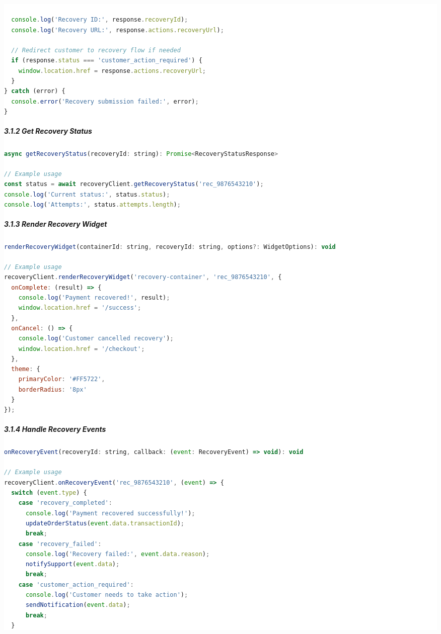 ```javascript
  
  console.log('Recovery ID:', response.recoveryId);
  console.log('Recovery URL:', response.actions.recoveryUrl);
  
  // Redirect customer to recovery flow if needed
  if (response.status === 'customer_action_required') {
    window.location.href = response.actions.recoveryUrl;
  }
} catch (error) {
  console.error('Recovery submission failed:', error);
}
```

##### 3.1.2 Get Recovery Status
```javascript
async getRecoveryStatus(recoveryId: string): Promise<RecoveryStatusResponse>

// Example usage
const status = await recoveryClient.getRecoveryStatus('rec_9876543210');
console.log('Current status:', status.status);
console.log('Attempts:', status.attempts.length);
```

##### 3.1.3 Render Recovery Widget
```javascript
renderRecoveryWidget(containerId: string, recoveryId: string, options?: WidgetOptions): void

// Example usage
recoveryClient.renderRecoveryWidget('recovery-container', 'rec_9876543210', {
  onComplete: (result) => {
    console.log('Payment recovered!', result);
    window.location.href = '/success';
  },
  onCancel: () => {
    console.log('Customer cancelled recovery');
    window.location.href = '/checkout';
  },
  theme: {
    primaryColor: '#FF5722',
    borderRadius: '8px'
  }
});
```

##### 3.1.4 Handle Recovery Events
```javascript
onRecoveryEvent(recoveryId: string, callback: (event: RecoveryEvent) => void): void

// Example usage
recoveryClient.onRecoveryEvent('rec_9876543210', (event) => {
  switch (event.type) {
    case 'recovery_completed':
      console.log('Payment recovered successfully!');
      updateOrderStatus(event.data.transactionId);
      break;
    case 'recovery_failed':
      console.log('Recovery failed:', event.data.reason);
      notifySupport(event.data);
      break;
    case 'customer_action_required':
      console.log('Customer needs to take action');
      sendNotification(event.data);
      break;
  }
```